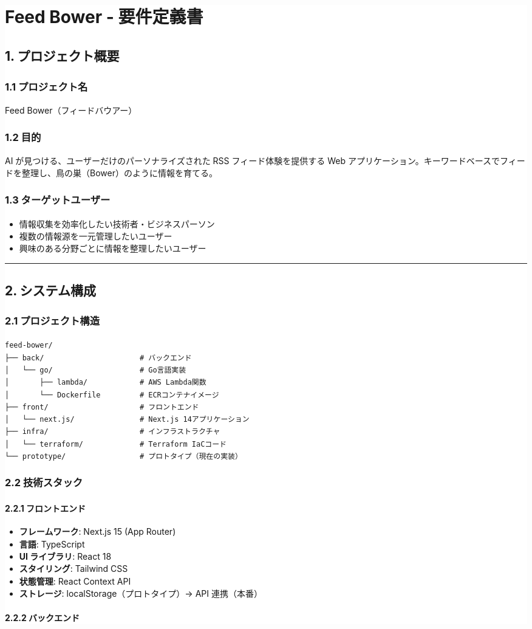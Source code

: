 # Feed Bower - 要件定義書

## 1. プロジェクト概要

### 1.1 プロジェクト名

Feed Bower（フィードバウアー）

### 1.2 目的

AI が見つける、ユーザーだけのパーソナライズされた RSS フィード体験を提供する Web アプリケーション。キーワードベースでフィードを整理し、鳥の巣（Bower）のように情報を育てる。

### 1.3 ターゲットユーザー

- 情報収集を効率化したい技術者・ビジネスパーソン
- 複数の情報源を一元管理したいユーザー
- 興味のある分野ごとに情報を整理したいユーザー

---

## 2. システム構成

### 2.1 プロジェクト構造

```
feed-bower/
├── back/                      # バックエンド
│   └── go/                    # Go言語実装
│       ├── lambda/            # AWS Lambda関数
│       └── Dockerfile         # ECRコンテナイメージ
├── front/                     # フロントエンド
│   └── next.js/               # Next.js 14アプリケーション
├── infra/                     # インフラストラクチャ
│   └── terraform/             # Terraform IaCコード
└── prototype/                 # プロトタイプ（現在の実装）
```

### 2.2 技術スタック

#### 2.2.1 フロントエンド

- **フレームワーク**: Next.js 15 (App Router)
- **言語**: TypeScript
- **UI ライブラリ**: React 18
- **スタイリング**: Tailwind CSS
- **状態管理**: React Context API
- **ストレージ**: localStorage（プロトタイプ）→ API 連携（本番）

#### 2.2.2 バックエンド
